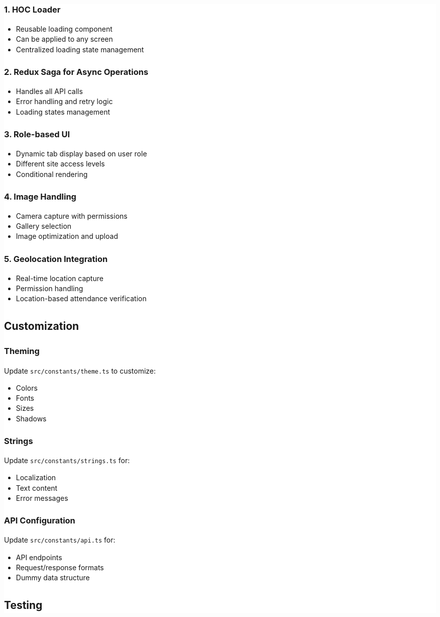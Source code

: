 ### 1. HOC Loader
- Reusable loading component
- Can be applied to any screen
- Centralized loading state management

### 2. Redux Saga for Async Operations
- Handles all API calls
- Error handling and retry logic
- Loading states management

### 3. Role-based UI
- Dynamic tab display based on user role
- Different site access levels
- Conditional rendering

### 4. Image Handling
- Camera capture with permissions
- Gallery selection
- Image optimization and upload

### 5. Geolocation Integration
- Real-time location capture
- Permission handling
- Location-based attendance verification

## Customization

### Theming
Update `src/constants/theme.ts` to customize:
- Colors
- Fonts
- Sizes
- Shadows

### Strings
Update `src/constants/strings.ts` for:
- Localization
- Text content
- Error messages

### API Configuration
Update `src/constants/api.ts` for:
- API endpoints
- Request/response formats
- Dummy data structure

## Testing

